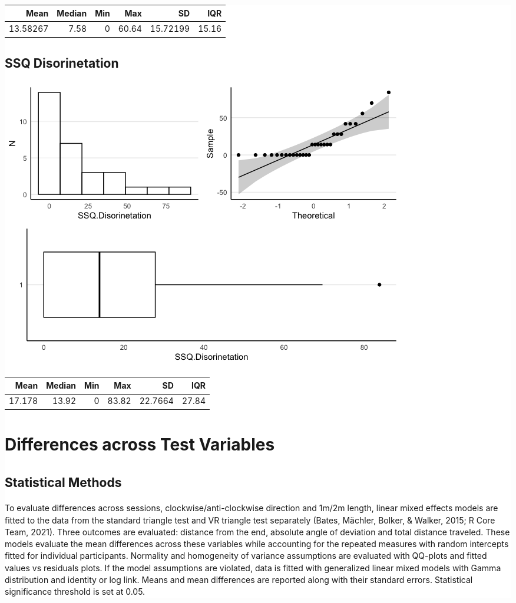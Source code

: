 |     Mean | Median | Min |   Max |       SD |   IQR |
|---------:|-------:|----:|------:|---------:|------:|
| 13.58267 |   7.58 |   0 | 60.64 | 15.72199 | 15.16 |

## SSQ Disorinetation

![](Analysis-Report_files/figure-gfm/ssq_dis-1.png)

|   Mean | Median | Min |   Max |      SD |   IQR |
|-------:|-------:|----:|------:|--------:|------:|
| 17.178 |  13.92 |   0 | 83.82 | 22.7664 | 27.84 |

# Differences across Test Variables

## Statistical Methods

To evaluate differences across sessions, clockwise/anti-clockwise
direction and 1m/2m length, linear mixed effects models are fitted to
the data from the standard triangle test and VR triangle test separately
(Bates, Mächler, Bolker, & Walker, 2015; R Core Team, 2021). Three
outcomes are evaluated: distance from the end, absolute angle of
deviation and total distance traveled. These models evaluate the mean
differences across these variables while accounting for the repeated
measures with random intercepts fitted for individual participants.
Normality and homogeneity of variance assumptions are evaluated with
QQ-plots and fitted values vs residuals plots. If the model assumptions
are violated, data is fitted with generalized linear mixed models with
Gamma distribution and identity or log link. Means and mean differences
are reported along with their standard errors. Statistical significance
threshold is set at 0.05.
